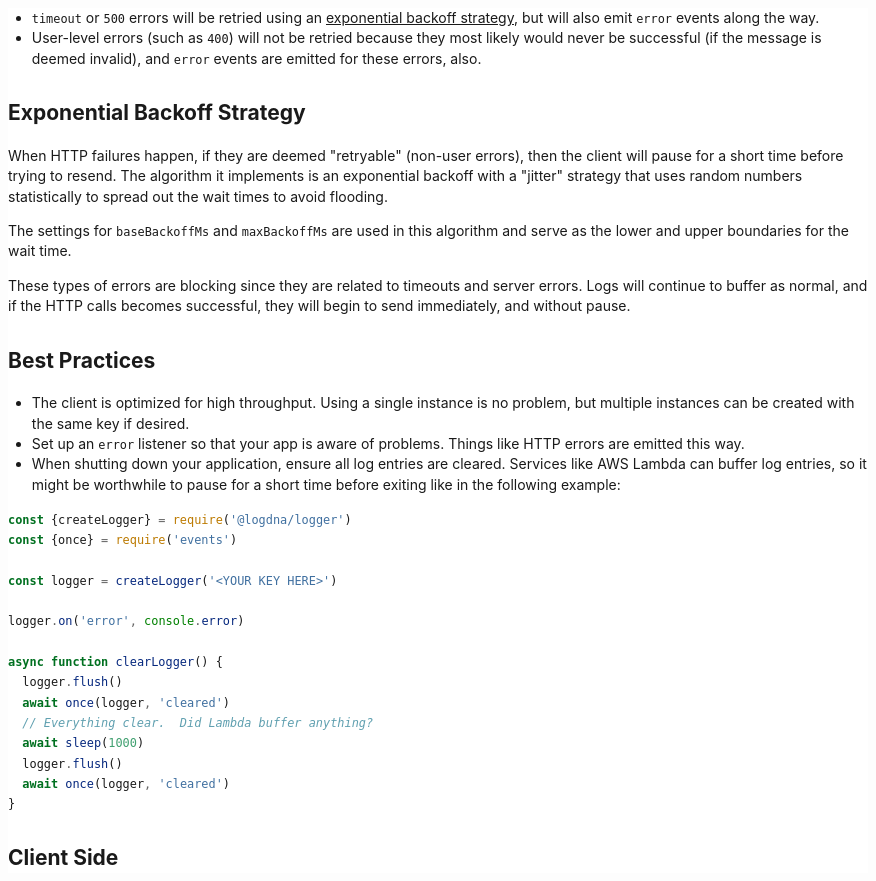 * `timeout` or `500` errors will be retried using an [exponential backoff strategy](#exponential-backoff-strategy), but will
  also emit `error` events along the way.
* User-level errors (such as `400`) will not be retried because they most likely would never be successful (if the message is deemed invalid),
  and `error` events are emitted for these errors, also.

## Exponential Backoff Strategy

When HTTP failures happen, if they are deemed "retryable" (non-user errors), then the client will pause for a short time before
trying to resend. The algorithm it implements is an exponential backoff with a "jitter" strategy that uses random numbers statistically to
spread out the wait times to avoid flooding.

The settings for `baseBackoffMs` and `maxBackoffMs` are used in this algorithm and serve as the lower and upper boundaries for the wait time.

These types of errors are blocking since they are related to timeouts and server errors. Logs will continue to buffer as normal, and
if the HTTP calls becomes successful, they will begin to send immediately, and without pause.

## Best Practices

* The client is optimized for high throughput. Using a single instance is no problem, but multiple instances can be created with the same key if desired.
* Set up an `error` listener so that your app is aware of problems. Things like HTTP errors are emitted this way.
* When shutting down your application, ensure all log entries are cleared. Services like AWS Lambda can buffer log entries,
  so it might be worthwhile to pause for a short time before exiting like in the following example:

```javascript
const {createLogger} = require('@logdna/logger')
const {once} = require('events')

const logger = createLogger('<YOUR KEY HERE>')

logger.on('error', console.error)

async function clearLogger() {
  logger.flush()
  await once(logger, 'cleared')
  // Everything clear.  Did Lambda buffer anything?
  await sleep(1000)
  logger.flush()
  await once(logger, 'cleared')
}

```

## Client Side

